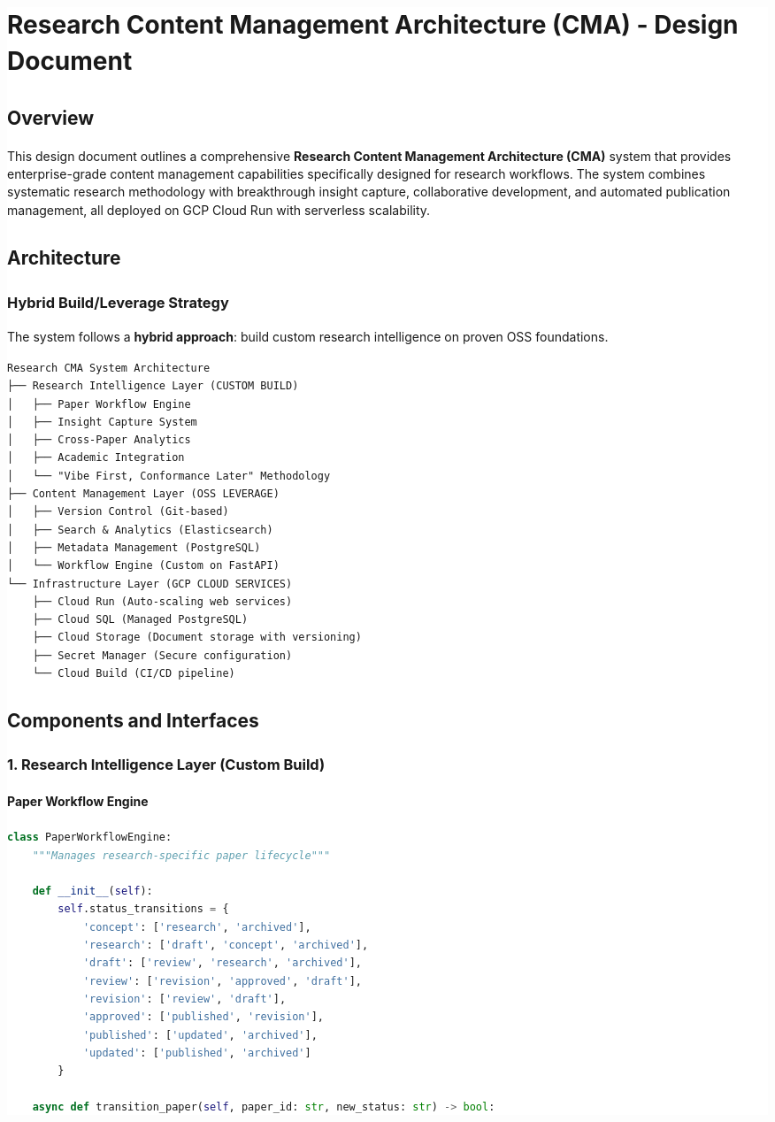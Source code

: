 # Research Content Management Architecture (CMA) - Design Document

## Overview

This design document outlines a comprehensive **Research Content Management Architecture (CMA)** system that provides enterprise-grade content management capabilities specifically designed for research workflows. The system combines systematic research methodology with breakthrough insight capture, collaborative development, and automated publication management, all deployed on GCP Cloud Run with serverless scalability.

## Architecture

### **Hybrid Build/Leverage Strategy**

The system follows a **hybrid approach**: build custom research intelligence on proven OSS foundations.

```
Research CMA System Architecture
├── Research Intelligence Layer (CUSTOM BUILD)
│   ├── Paper Workflow Engine
│   ├── Insight Capture System
│   ├── Cross-Paper Analytics
│   ├── Academic Integration
│   └── "Vibe First, Conformance Later" Methodology
├── Content Management Layer (OSS LEVERAGE)
│   ├── Version Control (Git-based)
│   ├── Search & Analytics (Elasticsearch)
│   ├── Metadata Management (PostgreSQL)
│   └── Workflow Engine (Custom on FastAPI)
└── Infrastructure Layer (GCP CLOUD SERVICES)
    ├── Cloud Run (Auto-scaling web services)
    ├── Cloud SQL (Managed PostgreSQL)
    ├── Cloud Storage (Document storage with versioning)
    ├── Secret Manager (Secure configuration)
    └── Cloud Build (CI/CD pipeline)
```

## Components and Interfaces

### 1. Research Intelligence Layer (Custom Build)

#### Paper Workflow Engine
```python
class PaperWorkflowEngine:
    """Manages research-specific paper lifecycle"""
    
    def __init__(self):
        self.status_transitions = {
            'concept': ['research', 'archived'],
            'research': ['draft', 'concept', 'archived'],
            'draft': ['review', 'research', 'archived'],
            'review': ['revision', 'approved', 'draft'],
            'revision': ['review', 'draft'],
            'approved': ['published', 'revision'],
            'published': ['updated', 'archived'],
            'updated': ['published', 'archived']
        }
    
    async def transition_paper(self, paper_id: str, new_status: str) -> bool:
```